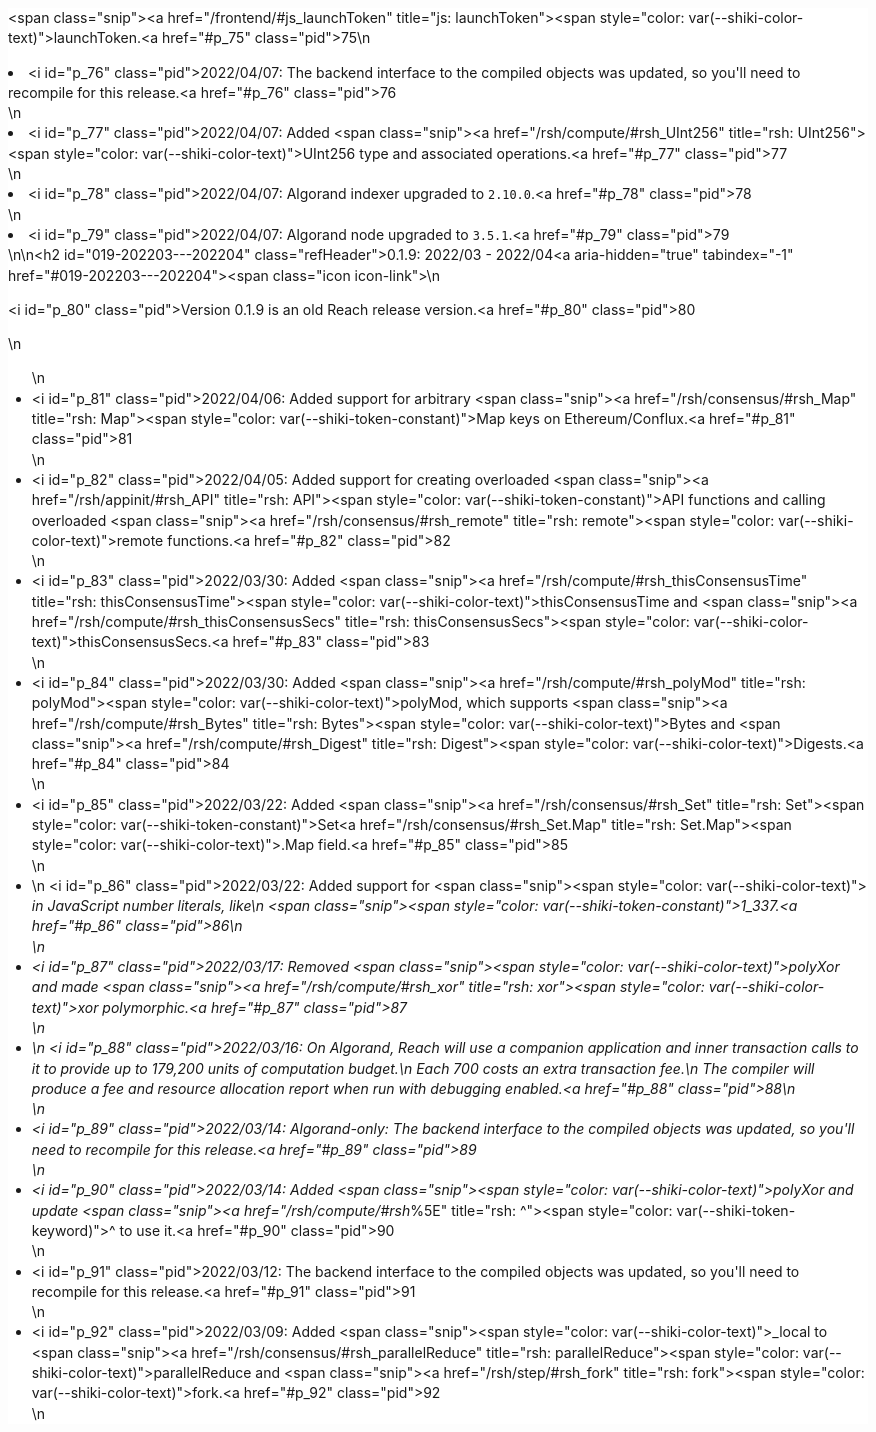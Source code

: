 <span class=\"snip\"><a href=\"/frontend/#js_launchToken\" title=\"js: launchToken\"><span style=\"color: var(--shiki-color-text)\">launchToken</span></a></span>.<a href=\"#p_75\" class=\"pid\">75</a></li>\n  <li><i id=\"p_76\" class=\"pid\"></i>2022/04/07: The backend interface to the compiled objects was updated, so you'll need to recompile for this release.<a href=\"#p_76\" class=\"pid\">76</a></li>\n  <li><i id=\"p_77\" class=\"pid\"></i>2022/04/07: Added <span class=\"snip\"><a href=\"/rsh/compute/#rsh_UInt256\" title=\"rsh: UInt256\"><span style=\"color: var(--shiki-color-text)\">UInt256</span></a></span> type and associated operations.<a href=\"#p_77\" class=\"pid\">77</a></li>\n  <li><i id=\"p_78\" class=\"pid\"></i>2022/04/07: Algorand indexer upgraded to <code>2.10.0</code>.<a href=\"#p_78\" class=\"pid\">78</a></li>\n  <li><i id=\"p_79\" class=\"pid\"></i>2022/04/07: Algorand node upgraded to <code>3.5.1</code>.<a href=\"#p_79\" class=\"pid\">79</a></li>\n</ul>\n<h2 id=\"019-202203---202204\" class=\"refHeader\">0.1.9: 2022/03 - 2022/04<a aria-hidden=\"true\" tabindex=\"-1\" href=\"#019-202203---202204\"><span class=\"icon icon-link\"></span></a></h2>\n<p><i id=\"p_80\" class=\"pid\"></i>Version 0.1.9 is an old Reach release version.<a href=\"#p_80\" class=\"pid\">80</a></p>\n<ul>\n  <li><i id=\"p_81\" class=\"pid\"></i>2022/04/06: Added support for arbitrary <span class=\"snip\"><a href=\"/rsh/consensus/#rsh_Map\" title=\"rsh: Map\"><span style=\"color: var(--shiki-token-constant)\">Map</span></a></span> keys on Ethereum/Conflux.<a href=\"#p_81\" class=\"pid\">81</a></li>\n  <li><i id=\"p_82\" class=\"pid\"></i>2022/04/05: Added support for creating overloaded <span class=\"snip\"><a href=\"/rsh/appinit/#rsh_API\" title=\"rsh: API\"><span style=\"color: var(--shiki-token-constant)\">API</span></a></span> functions and calling overloaded <span class=\"snip\"><a href=\"/rsh/consensus/#rsh_remote\" title=\"rsh: remote\"><span style=\"color: var(--shiki-color-text)\">remote</span></a></span> functions.<a href=\"#p_82\" class=\"pid\">82</a></li>\n  <li><i id=\"p_83\" class=\"pid\"></i>2022/03/30: Added <span class=\"snip\"><a href=\"/rsh/compute/#rsh_thisConsensusTime\" title=\"rsh: thisConsensusTime\"><span style=\"color: var(--shiki-color-text)\">thisConsensusTime</span></a></span> and <span class=\"snip\"><a href=\"/rsh/compute/#rsh_thisConsensusSecs\" title=\"rsh: thisConsensusSecs\"><span style=\"color: var(--shiki-color-text)\">thisConsensusSecs</span></a></span>.<a href=\"#p_83\" class=\"pid\">83</a></li>\n  <li><i id=\"p_84\" class=\"pid\"></i>2022/03/30: Added <span class=\"snip\"><a href=\"/rsh/compute/#rsh_polyMod\" title=\"rsh: polyMod\"><span style=\"color: var(--shiki-color-text)\">polyMod</span></a></span>, which supports <span class=\"snip\"><a href=\"/rsh/compute/#rsh_Bytes\" title=\"rsh: Bytes\"><span style=\"color: var(--shiki-color-text)\">Bytes</span></a></span> and <span class=\"snip\"><a href=\"/rsh/compute/#rsh_Digest\" title=\"rsh: Digest\"><span style=\"color: var(--shiki-color-text)\">Digest</span></a></span>s.<a href=\"#p_84\" class=\"pid\">84</a></li>\n  <li><i id=\"p_85\" class=\"pid\"></i>2022/03/22: Added <span class=\"snip\"><a href=\"/rsh/consensus/#rsh_Set\" title=\"rsh: Set\"><span style=\"color: var(--shiki-token-constant)\">Set</span></a><a href=\"/rsh/consensus/#rsh_Set.Map\" title=\"rsh: Set.Map\"><span style=\"color: var(--shiki-color-text)\">.Map</span></a></span> field.<a href=\"#p_85\" class=\"pid\">85</a></li>\n  <li>\n    <i id=\"p_86\" class=\"pid\"></i>2022/03/22: Added support for <span class=\"snip\"><span style=\"color: var(--shiki-color-text)\">_</span></span> in JavaScript number literals, like\n    <span class=\"snip\"><span style=\"color: var(--shiki-token-constant)\">1_337</span></span>.<a href=\"#p_86\" class=\"pid\">86</a>\n  </li>\n  <li><i id=\"p_87\" class=\"pid\"></i>2022/03/17: Removed <span class=\"snip\"><span style=\"color: var(--shiki-color-text)\">polyXor</span></span> and made <span class=\"snip\"><a href=\"/rsh/compute/#rsh_xor\" title=\"rsh: xor\"><span style=\"color: var(--shiki-color-text)\">xor</span></a></span> polymorphic.<a href=\"#p_87\" class=\"pid\">87</a></li>\n  <li>\n    <i id=\"p_88\" class=\"pid\"></i>2022/03/16: On Algorand, Reach will use a companion application and inner transaction calls to it to provide up to 179,200 units of computation budget.\n    Each 700 costs an extra transaction fee.\n    The compiler will produce a fee and resource allocation report when run with debugging enabled.<a href=\"#p_88\" class=\"pid\">88</a>\n  </li>\n  <li><i id=\"p_89\" class=\"pid\"></i>2022/03/14: Algorand-only: The backend interface to the compiled objects was updated, so you'll need to recompile for this release.<a href=\"#p_89\" class=\"pid\">89</a></li>\n  <li><i id=\"p_90\" class=\"pid\"></i>2022/03/14: Added <span class=\"snip\"><span style=\"color: var(--shiki-color-text)\">polyXor</span></span> and update <span class=\"snip\"><a href=\"/rsh/compute/#rsh_%5E\" title=\"rsh: ^\"><span style=\"color: var(--shiki-token-keyword)\">^</span></a></span> to use it.<a href=\"#p_90\" class=\"pid\">90</a></li>\n  <li><i id=\"p_91\" class=\"pid\"></i>2022/03/12: The backend interface to the compiled objects was updated, so you'll need to recompile for this release.<a href=\"#p_91\" class=\"pid\">91</a></li>\n  <li><i id=\"p_92\" class=\"pid\"></i>2022/03/09: Added <span class=\"snip\"><span style=\"color: var(--shiki-color-text)\">_local</span></span> to <span class=\"snip\"><a href=\"/rsh/consensus/#rsh_parallelReduce\" title=\"rsh: parallelReduce\"><span style=\"color: var(--shiki-color-text)\">parallelReduce</span></a></span> and <span class=\"snip\"><a href=\"/rsh/step/#rsh_fork\" title=\"rsh: fork\"><span style=\"color: var(--shiki-color-text)\">fork</span></a></span>.<a href=\"#p_92\" class=\"pid\">92</a></li>\n